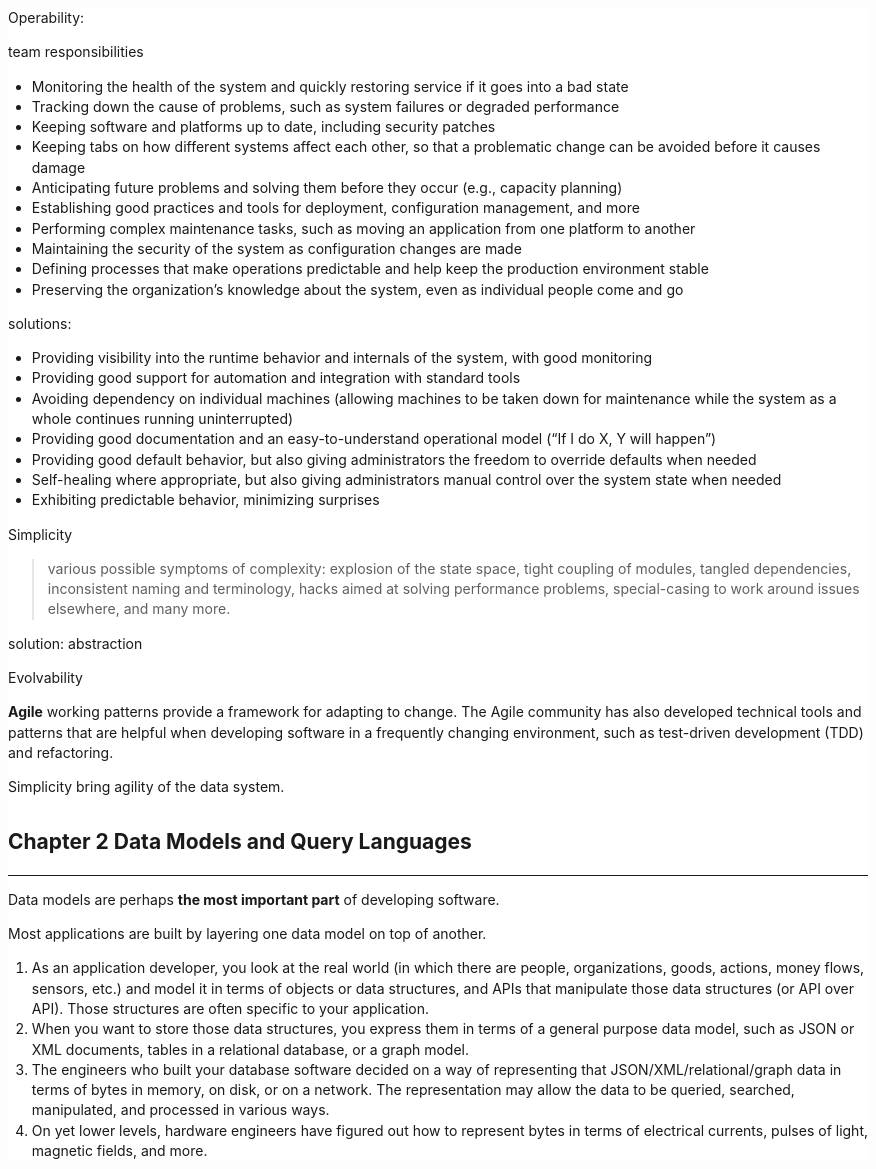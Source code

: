 Operability:

team responsibilities

- Monitoring the health of the system and quickly restoring service if it goes into a bad state
- Tracking down the cause of problems, such as system failures or degraded performance
- Keeping software and platforms up to date, including security patches
- Keeping tabs on how different systems affect each other, so that a problematic change can be avoided before it causes damage
- Anticipating future problems and solving them before they occur (e.g., capacity planning)
- Establishing good practices and tools for deployment, configuration management, and more
- Performing complex maintenance tasks, such as moving an application from one platform to another
- Maintaining the security of the system as configuration changes are made
- Defining processes that make operations predictable and help keep the production environment stable
- Preserving the organization’s knowledge about the system, even as individual people come and go

solutions:

- Providing visibility into the runtime behavior and internals of the system, with good monitoring
- Providing good support for automation and integration with standard tools
- Avoiding dependency on individual machines (allowing machines to be taken down for maintenance while the system as a whole continues running uninterrupted)
- Providing good documentation and an easy-to-understand operational model (“If I do X, Y will happen”)
- Providing good default behavior, but also giving administrators the freedom to override defaults when needed
- Self-healing where appropriate, but also giving administrators manual control over the system state when needed
- Exhibiting predictable behavior, minimizing surprises

Simplicity

> various possible symptoms of complexity: explosion of the state space, tight coupling of modules, tangled dependencies, inconsistent naming and terminology, hacks aimed at solving performance problems, special-casing to work around issues elsewhere, and many more.

solution: abstraction

Evolvability

**Agile** working patterns provide a framework for adapting to change. The Agile community has also developed technical tools and patterns that are helpful when developing software in a frequently changing environment, such as test-driven development (TDD) and refactoring.

Simplicity bring agility of the data system.

## Chapter 2 Data Models and Query Languages

---

Data models are perhaps **the most important part** of developing software.

Most applications are built by layering one data model on top of another.

1. As an application developer, you look at the real world (in which there are people, organizations, goods, actions, money flows, sensors, etc.) and model it in terms of objects or data structures, and APIs that manipulate those data structures (or  API over API). Those structures are often specific to your application.
2. When you want to store those data structures, you express them in terms of a general purpose data model, such as JSON or XML documents, tables in a relational database, or a graph model.
3. The engineers who built your database software decided on a way of representing that JSON/XML/relational/graph data in terms of bytes in memory, on disk, or on a network. The representation may allow the data to be queried, searched, manipulated, and processed in various ways.
4. On yet lower levels, hardware engineers have figured out how to represent bytes in terms of electrical currents, pulses of light, magnetic fields, and more.
